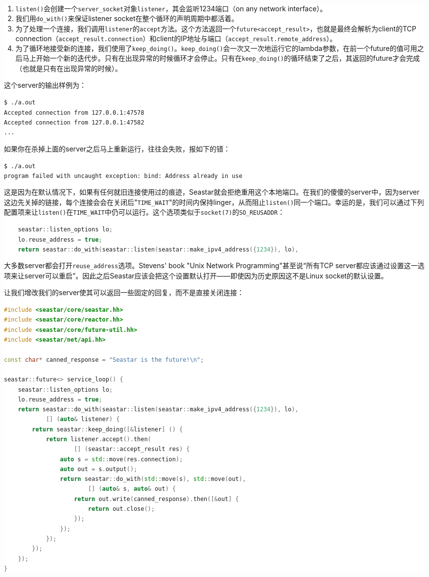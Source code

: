 1. `listen()`会创建一个`server_socket`对象`listener`，其会监听1234端口（on any network interface）。
2. 我们用`do_with()`来保证listener socket在整个循环的声明周期中都活着。
3. 为了处理一个连接，我们调用`listener`的`accept`方法。这个方法返回一个`future<accept_result>`，也就是最终会解析为client的TCP connection（`accept_result.connection`）和client的IP地址与端口（`accept_result.remote_address`）。
4. 为了循环地接受新的连接，我们使用了`keep_doing()`。`keep_doing()`会一次又一次地运行它的lambda参数，在前一个future的值可用之后马上开始一个新的迭代步。只有在出现异常的时候循环才会停止。只有在`keep_doing()`的循环结束了之后，其返回的future才会完成（也就是只有在出现异常的时候）。

这个server的输出样例为：

```bash
$ ./a.out
Accepted connection from 127.0.0.1:47578
Accepted connection from 127.0.0.1:47582
...
```

如果你在杀掉上面的server之后马上重新运行，往往会失败，报如下的错：

```bash
$ ./a.out
program failed with uncaught exception: bind: Address already in use
```

这是因为在默认情况下，如果有任何就旧连接使用过的痕迹，Seastar就会拒绝重用这个本地端口。在我们的傻傻的server中，因为server这边先关掉的链接，每个连接会会在关闭后"`TIME_WAIT`"的时间内保持linger，从而阻止`listen()`同一个端口。幸运的是，我们可以通过下列配置项来让`listen()`在`TIME_WAIT`中仍可以运行。这个选项类似于`socket(7)`的`SO_REUSADDR`：

```c++
    seastar::listen_options lo;
    lo.reuse_address = true;
    return seastar::do_with(seastar::listen(seastar::make_ipv4_address({1234}), lo),
```

大多数server都会打开`reuse_address`选项。Stevens' book "Unix Network Programming"甚至说“所有TCP server都应该通过设置这一选项来让server可以重启”。因此之后Seastar应该会把这个设置默认打开——即使因为历史原因这不是Linux socket的默认设置。

让我们增改我们的server使其可以返回一些固定的回复，而不是直接关闭连接：

```c++
#include <seastar/core/seastar.hh>
#include <seastar/core/reactor.hh>
#include <seastar/core/future-util.hh>
#include <seastar/net/api.hh>

const char* canned_response = "Seastar is the future!\n";

seastar::future<> service_loop() {
    seastar::listen_options lo;
    lo.reuse_address = true;
    return seastar::do_with(seastar::listen(seastar::make_ipv4_address({1234}), lo),
            [] (auto& listener) {
        return seastar::keep_doing([&listener] () {
            return listener.accept().then(
                    [] (seastar::accept_result res) {
                auto s = std::move(res.connection);
                auto out = s.output();
                return seastar::do_with(std::move(s), std::move(out),
                        [] (auto& s, auto& out) {
                    return out.write(canned_response).then([&out] {
                        return out.close();
                    });
                });
            });
        });
    });
}
```
